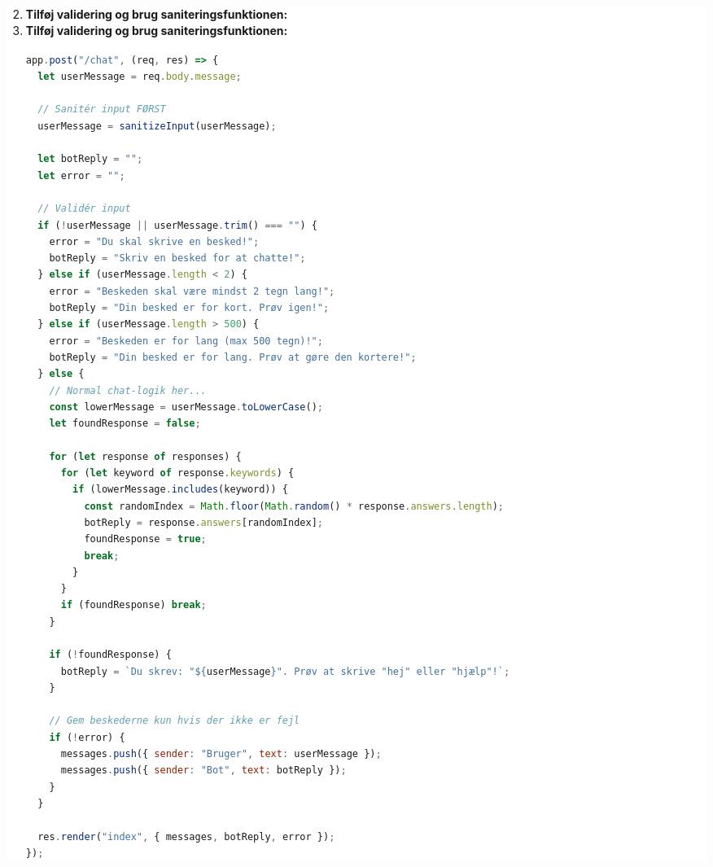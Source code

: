 2. **Tilføj validering og brug saniteringsfunktionen:**
2. **Tilføj validering og brug saniteringsfunktionen:**
   ```js
   app.post("/chat", (req, res) => {
     let userMessage = req.body.message;
     
     // Sanitér input FØRST
     userMessage = sanitizeInput(userMessage);
     
     let botReply = "";
     let error = "";
     
     // Validér input
     if (!userMessage || userMessage.trim() === "") {
       error = "Du skal skrive en besked!";
       botReply = "Skriv en besked for at chatte!";
     } else if (userMessage.length < 2) {
       error = "Beskeden skal være mindst 2 tegn lang!";
       botReply = "Din besked er for kort. Prøv igen!";
     } else if (userMessage.length > 500) {
       error = "Beskeden er for lang (max 500 tegn)!";
       botReply = "Din besked er for lang. Prøv at gøre den kortere!";
     } else {
       // Normal chat-logik her...
       const lowerMessage = userMessage.toLowerCase();
       let foundResponse = false;
       
       for (let response of responses) {
         for (let keyword of response.keywords) {
           if (lowerMessage.includes(keyword)) {
             const randomIndex = Math.floor(Math.random() * response.answers.length);
             botReply = response.answers[randomIndex];
             foundResponse = true;
             break;
           }
         }
         if (foundResponse) break;
       }
       
       if (!foundResponse) {
         botReply = `Du skrev: "${userMessage}". Prøv at skrive "hej" eller "hjælp"!`;
       }
       
       // Gem beskederne kun hvis der ikke er fejl
       if (!error) {
         messages.push({ sender: "Bruger", text: userMessage });
         messages.push({ sender: "Bot", text: botReply });
       }
     }
     
     res.render("index", { messages, botReply, error });
   });
   ```
